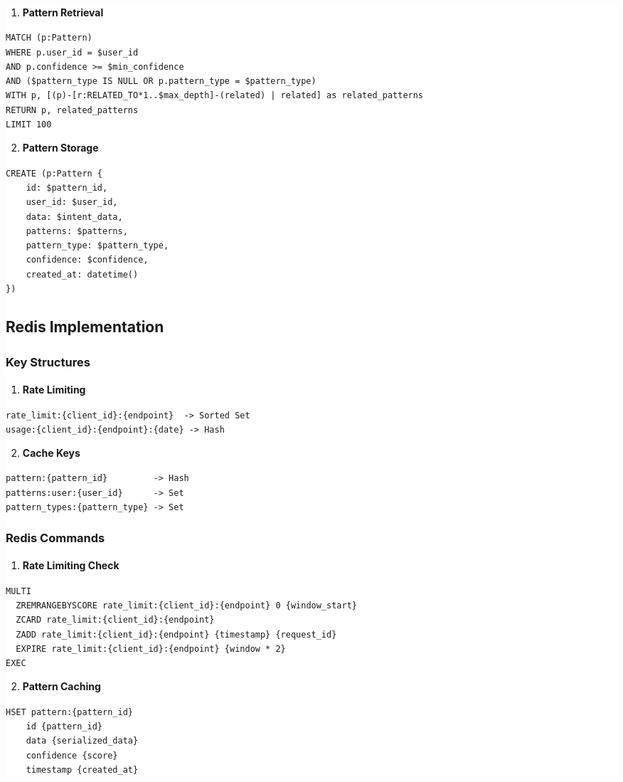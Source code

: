 1. **Pattern Retrieval**
```cypher
MATCH (p:Pattern)
WHERE p.user_id = $user_id
AND p.confidence >= $min_confidence
AND ($pattern_type IS NULL OR p.pattern_type = $pattern_type)
WITH p, [(p)-[r:RELATED_TO*1..$max_depth]-(related) | related] as related_patterns
RETURN p, related_patterns
LIMIT 100
```

2. **Pattern Storage**
```cypher
CREATE (p:Pattern {
    id: $pattern_id,
    user_id: $user_id,
    data: $intent_data,
    patterns: $patterns,
    pattern_type: $pattern_type,
    confidence: $confidence,
    created_at: datetime()
})
```

## Redis Implementation

### Key Structures

1. **Rate Limiting**
```
rate_limit:{client_id}:{endpoint}  -> Sorted Set
usage:{client_id}:{endpoint}:{date} -> Hash
```

2. **Cache Keys**
```
pattern:{pattern_id}         -> Hash
patterns:user:{user_id}      -> Set
pattern_types:{pattern_type} -> Set
```

### Redis Commands

1. **Rate Limiting Check**
```redis
MULTI
  ZREMRANGEBYSCORE rate_limit:{client_id}:{endpoint} 0 {window_start}
  ZCARD rate_limit:{client_id}:{endpoint}
  ZADD rate_limit:{client_id}:{endpoint} {timestamp} {request_id}
  EXPIRE rate_limit:{client_id}:{endpoint} {window * 2}
EXEC
```

2. **Pattern Caching**
```redis
HSET pattern:{pattern_id} 
    id {pattern_id}
    data {serialized_data}
    confidence {score}
    timestamp {created_at}
```
